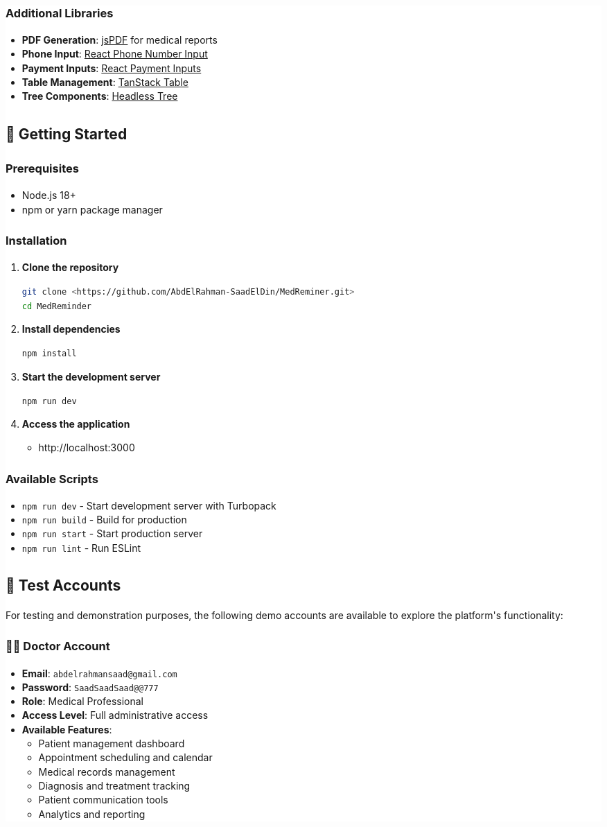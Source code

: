 ### Additional Libraries

- **PDF Generation**: [jsPDF](https://github.com/parallax/jsPDF) for medical reports
- **Phone Input**: [React Phone Number Input](https://catamphetamine.github.io/react-phone-number-input/)
- **Payment Inputs**: [React Payment Inputs](https://github.com/medipass/react-payment-inputs)
- **Table Management**: [TanStack Table](https://tanstack.com/table)
- **Tree Components**: [Headless Tree](https://headlesstree.com/)

## 🚀 Getting Started

### Prerequisites

- Node.js 18+
- npm or yarn package manager

### Installation

1. **Clone the repository**

   ```bash
   git clone <https://github.com/AbdElRahman-SaadElDin/MedReminer.git>
   cd MedReminder
   ```

2. **Install dependencies**

   ```bash
   npm install
   ```

3. **Start the development server**

   ```bash
   npm run dev
   ```

4. **Access the application**
   - http://localhost:3000

### Available Scripts

- `npm run dev` - Start development server with Turbopack
- `npm run build` - Build for production
- `npm run start` - Start production server
- `npm run lint` - Run ESLint

## 🔐 Test Accounts

For testing and demonstration purposes, the following demo accounts are available to explore the platform's functionality:

### 👨‍⚕️ Doctor Account

- **Email**: `abdelrahmansaad@gmail.com`
- **Password**: `SaadSaadSaad@@777`
- **Role**: Medical Professional
- **Access Level**: Full administrative access
- **Available Features**:
  - Patient management dashboard
  - Appointment scheduling and calendar
  - Medical records management
  - Diagnosis and treatment tracking
  - Patient communication tools
  - Analytics and reporting
